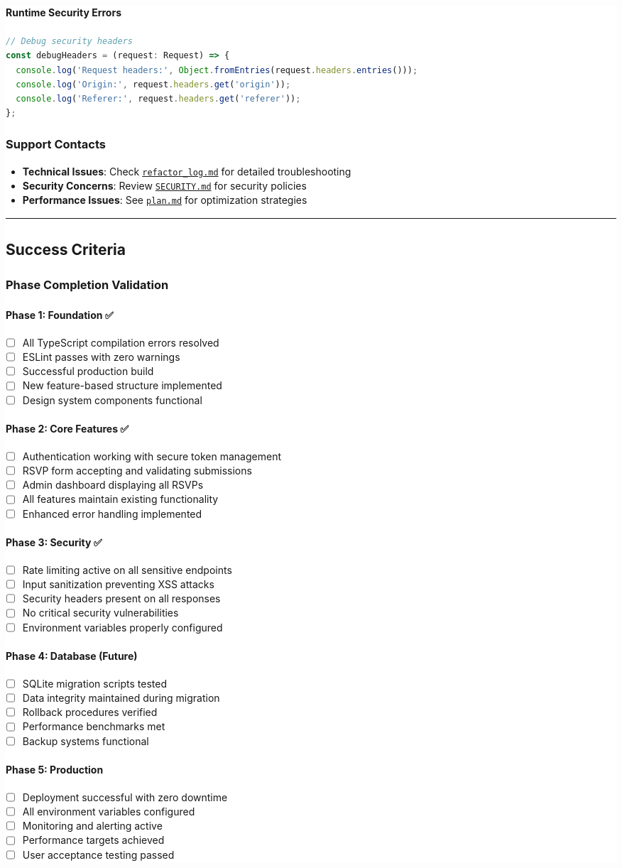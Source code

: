 #### Runtime Security Errors
```typescript
// Debug security headers
const debugHeaders = (request: Request) => {
  console.log('Request headers:', Object.fromEntries(request.headers.entries()));
  console.log('Origin:', request.headers.get('origin'));
  console.log('Referer:', request.headers.get('referer'));
};
```

### Support Contacts

- **Technical Issues**: Check [`refactor_log.md`](./refactor_log.md) for detailed troubleshooting
- **Security Concerns**: Review [`SECURITY.md`](../../SECURITY.md) for security policies
- **Performance Issues**: See [`plan.md`](../architecture/plan.md) for optimization strategies

---

## Success Criteria

### Phase Completion Validation

#### Phase 1: Foundation ✅
- [ ] All TypeScript compilation errors resolved
- [ ] ESLint passes with zero warnings
- [ ] Successful production build
- [ ] New feature-based structure implemented
- [ ] Design system components functional

#### Phase 2: Core Features ✅
- [ ] Authentication working with secure token management
- [ ] RSVP form accepting and validating submissions
- [ ] Admin dashboard displaying all RSVPs
- [ ] All features maintain existing functionality
- [ ] Enhanced error handling implemented

#### Phase 3: Security ✅
- [ ] Rate limiting active on all sensitive endpoints
- [ ] Input sanitization preventing XSS attacks
- [ ] Security headers present on all responses
- [ ] No critical security vulnerabilities
- [ ] Environment variables properly configured

#### Phase 4: Database (Future)
- [ ] SQLite migration scripts tested
- [ ] Data integrity maintained during migration
- [ ] Rollback procedures verified
- [ ] Performance benchmarks met
- [ ] Backup systems functional

#### Phase 5: Production
- [ ] Deployment successful with zero downtime
- [ ] All environment variables configured
- [ ] Monitoring and alerting active
- [ ] Performance targets achieved
- [ ] User acceptance testing passed
